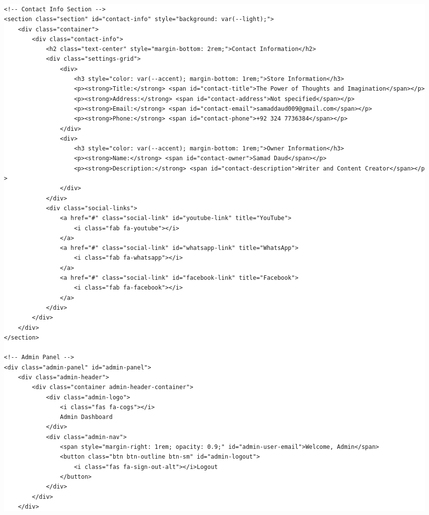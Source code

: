     <!-- Contact Info Section -->
    <section class="section" id="contact-info" style="background: var(--light);">
        <div class="container">
            <div class="contact-info">
                <h2 class="text-center" style="margin-bottom: 2rem;">Contact Information</h2>
                <div class="settings-grid">
                    <div>
                        <h3 style="color: var(--accent); margin-bottom: 1rem;">Store Information</h3>
                        <p><strong>Title:</strong> <span id="contact-title">The Power of Thoughts and Imagination</span></p>
                        <p><strong>Address:</strong> <span id="contact-address">Not specified</span></p>
                        <p><strong>Email:</strong> <span id="contact-email">samaddaud009@gmail.com</span></p>
                        <p><strong>Phone:</strong> <span id="contact-phone">+92 324 7736384</span></p>
                    </div>
                    <div>
                        <h3 style="color: var(--accent); margin-bottom: 1rem;">Owner Information</h3>
                        <p><strong>Name:</strong> <span id="contact-owner">Samad Daud</span></p>
                        <p><strong>Description:</strong> <span id="contact-description">Writer and Content Creator</span></p>
                    </div>
                </div>
                <div class="social-links">
                    <a href="#" class="social-link" id="youtube-link" title="YouTube">
                        <i class="fab fa-youtube"></i>
                    </a>
                    <a href="#" class="social-link" id="whatsapp-link" title="WhatsApp">
                        <i class="fab fa-whatsapp"></i>
                    </a>
                    <a href="#" class="social-link" id="facebook-link" title="Facebook">
                        <i class="fab fa-facebook"></i>
                    </a>
                </div>
            </div>
        </div>
    </section>

    <!-- Admin Panel -->
    <div class="admin-panel" id="admin-panel">
        <div class="admin-header">
            <div class="container admin-header-container">
                <div class="admin-logo">
                    <i class="fas fa-cogs"></i>
                    Admin Dashboard
                </div>
                <div class="admin-nav">
                    <span style="margin-right: 1rem; opacity: 0.9;" id="admin-user-email">Welcome, Admin</span>
                    <button class="btn btn-outline btn-sm" id="admin-logout">
                        <i class="fas fa-sign-out-alt"></i>Logout
                    </button>
                </div>
            </div>
        </div>
